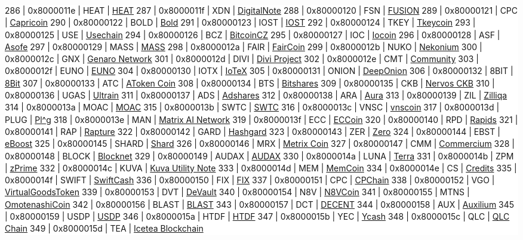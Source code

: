 286   | 0x8000011e | HEAT    | [HEAT](https://heatledger.com)
287   | 0x8000011f | XDN     | [DigitalNote](https://digitalnote.biz)
288   | 0x80000120 | FSN     | [FUSION](https://www.fusion.org)
289   | 0x80000121 | CPC     | [Capricoin](https://capricoin.org)
290   | 0x80000122 | BOLD    | [Bold](https://boldprivate.network)
291   | 0x80000123 | IOST    | [IOST](https://iost.io)
292   | 0x80000124 | TKEY    | [Tkeycoin](https://tkeycoin.com)
293   | 0x80000125 | USE     | [Usechain](https://usechain.net)
294   | 0x80000126 | BCZ     | [BitcoinCZ](https://www.bitcoincz.org)
295   | 0x80000127 | IOC     | [Iocoin](https://iocoin.io)
296   | 0x80000128 | ASF     | [Asofe](https://github.com/TheLightSide/asofe)
297   | 0x80000129 | MASS    | [MASS](https://www.massnet.org)
298   | 0x8000012a | FAIR    | [FairCoin](https://faircoin.world)
299   | 0x8000012b | NUKO    | [Nekonium](https://nekonium.github.io)
300   | 0x8000012c | GNX     | [Genaro Network](https://genaro.network)
301   | 0x8000012d | DIVI    | [Divi Project](https://diviproject.org)
302   | 0x8000012e | CMT     | [Community](https://thecriptocommunity.com)
303   | 0x8000012f | EUNO    | [EUNO](https://euno.co)
304   | 0x80000130 | IOTX    | [IoTeX](https://iotex.io)
305   | 0x80000131 | ONION   | [DeepOnion](https://deeponion.org)
306   | 0x80000132 | 8BIT    | [8Bit](https://8bit.cash)
307   | 0x80000133 | ATC     | [AToken Coin](https://www.atoken.com)
308   | 0x80000134 | BTS     | [Bitshares](https://bitshares.org)
309   | 0x80000135 | CKB     | [Nervos CKB](https://www.nervos.org)
310   | 0x80000136 | UGAS    | [Ultrain](https://www.ultrain.io)
311   | 0x80000137 | ADS     | [Adshares](https://adshares.net)
312   | 0x80000138 | ARA     | [Aura](https://auraledger.com)
313   | 0x80000139 | ZIL     | [Zilliqa](https://zilliqa.com)
314   | 0x8000013a | MOAC    | [MOAC](https://moac.io)
315   | 0x8000013b | SWTC    | [SWTC](http://swtc.top)
316   | 0x8000013c | VNSC    | [vnscoin](http://www.vnscoin.org)
317   | 0x8000013d | PLUG    | [Pl^g](https://www.poweredbyplug.com)
318   | 0x8000013e | MAN     | [Matrix AI Network](https://www.matrix.io)
319   | 0x8000013f | ECC     | [ECCoin](https://ecc.network)
320   | 0x80000140 | RPD     | [Rapids](https://www.rapidsnetwork.io)
321   | 0x80000141 | RAP     | [Rapture](https://our-rapture.com)
322   | 0x80000142 | GARD    | [Hashgard](https://www.hashgard.io)
323   | 0x80000143 | ZER     | [Zero](https://www.zerocurrency.io)
324   | 0x80000144 | EBST    | [eBoost](https://eboost.fun)
325   | 0x80000145 | SHARD   | [Shard](https://shardcoin.io)
326   | 0x80000146 | MRX     | [Metrix Coin](https://metrixcoin.com)
327   | 0x80000147 | CMM     | [Commercium](https://www.commercium.net)
328   | 0x80000148 | BLOCK   | [Blocknet](https://blocknet.co)
329   | 0x80000149 | AUDAX   | [AUDAX](https://www.audaxproject.io)
330   | 0x8000014a | LUNA    | [Terra](https://terra.money)
331   | 0x8000014b | ZPM     | [zPrime](https://github.com/zprimecoin/zprime)
332   | 0x8000014c | KUVA    | [Kuva Utility Note](https://www.kuvacash.com)
333   | 0x8000014d | MEM     | [MemCoin](https://memcoin.org)
334   | 0x8000014e | CS      | [Credits](https://credits.com)
335   | 0x8000014f | SWIFT   | [SwiftCash](https://swiftcash.cc)
336   | 0x80000150 | FIX     | [FIX](https://fix.network)
337   | 0x80000151 | CPC     | [CPChain](https://cpchain.io)
338   | 0x80000152 | VGO     | [VirtualGoodsToken](http://vgo.life)
339   | 0x80000153 | DVT     | [DeVault](https://devault.cc)
340   | 0x80000154 | N8V     | [N8VCoin](https://n8vcoin.io)
341   | 0x80000155 | MTNS    | [OmotenashiCoin](http://omotenashicoin.site)
342   | 0x80000156 | BLAST   | [BLAST](https://blastblastblast.com)
343   | 0x80000157 | DCT     | [DECENT](https://decent.ch)
344   | 0x80000158 | AUX     | [Auxilium](https://auxilium.global)
345   | 0x80000159 | USDP    | [USDP](http://www.usdp.pro)
346   | 0x8000015a | HTDF    | [HTDF](https://www.orientwalt.com)
347   | 0x8000015b | YEC     | [Ycash](https://www.ycash.xyz)
348   | 0x8000015c | QLC     | [QLC Chain](https://qlcchain.org)
349   | 0x8000015d | TEA     | [Icetea Blockchain](https://icetea.io)